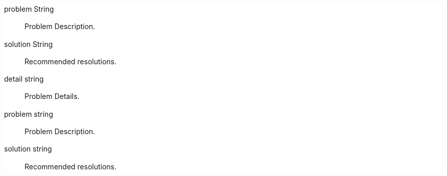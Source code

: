 <a data-swiftype-name="resource-property" data-swiftype-type="text" href="#problem_java" style="color: inherit; text-decoration: inherit;">problem</a>
</span>
        <span class="property-indicator"></span>
        <span class="property-type">String</span>
    </dt>
    <dd><p>Problem Description.</p>
</dd><dt class="property-required"
            title="Required">
        <span id="solution_java">
<a data-swiftype-name="resource-property" data-swiftype-type="text" href="#solution_java" style="color: inherit; text-decoration: inherit;">solution</a>
</span>
        <span class="property-indicator"></span>
        <span class="property-type">String</span>
    </dt>
    <dd><p>Recommended resolutions.</p>
</dd></dl>
</pulumi-choosable>
</div>

<div>
<pulumi-choosable type="language" values="javascript,typescript">
<dl class="resources-properties"><dt class="property-required"
            title="Required">
        <span id="detail_nodejs">
<a data-swiftype-name="resource-property" data-swiftype-type="text" href="#detail_nodejs" style="color: inherit; text-decoration: inherit;">detail</a>
</span>
        <span class="property-indicator"></span>
        <span class="property-type">string</span>
    </dt>
    <dd><p>Problem Details.</p>
</dd><dt class="property-required"
            title="Required">
        <span id="problem_nodejs">
<a data-swiftype-name="resource-property" data-swiftype-type="text" href="#problem_nodejs" style="color: inherit; text-decoration: inherit;">problem</a>
</span>
        <span class="property-indicator"></span>
        <span class="property-type">string</span>
    </dt>
    <dd><p>Problem Description.</p>
</dd><dt class="property-required"
            title="Required">
        <span id="solution_nodejs">
<a data-swiftype-name="resource-property" data-swiftype-type="text" href="#solution_nodejs" style="color: inherit; text-decoration: inherit;">solution</a>
</span>
        <span class="property-indicator"></span>
        <span class="property-type">string</span>
    </dt>
    <dd><p>Recommended resolutions.</p>
</dd></dl>
</pulumi-choosable>
</div>
